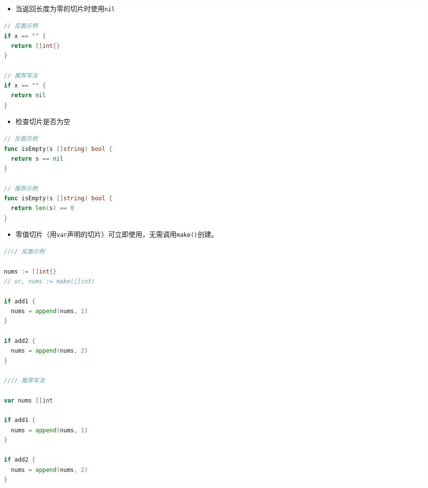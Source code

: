 * 当返回长度为零的切片时使用`nil`

```go
// 反面示例
if x == "" {
  return []int{}
}

// 推荐写法
if x == "" {
  return nil
}
```

* 检查切片是否为空

```go
// 反面示例
func isEmpty(s []string) bool {
  return s == nil
}

// 推荐示例
func isEmpty(s []string) bool {
  return len(s) == 0
}
```

* 零值切片（用`var`声明的切片）可立即使用，无需调用`make()`创建。

```go
//// 反面示例

nums := []int{}
// or, nums := make([]int)

if add1 {
  nums = append(nums, 1)
}

if add2 {
  nums = append(nums, 2)
}

//// 推荐写法

var nums []int

if add1 {
  nums = append(nums, 1)
}

if add2 {
  nums = append(nums, 2)
}
```
